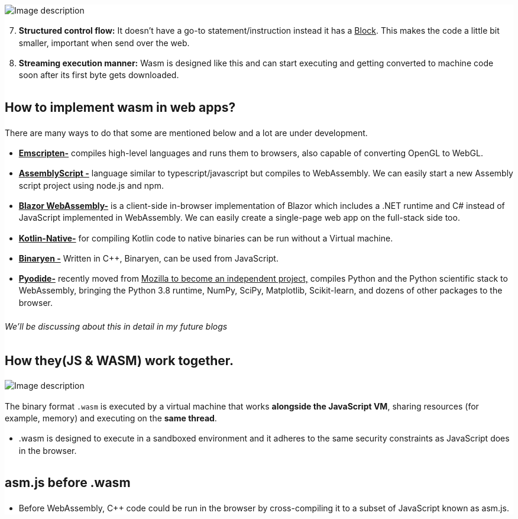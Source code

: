 ![Image description](https://www.wasm.builders/remoteimages/uploads/articles/jzo25tert9rszpt9joa0.png)
 
7. **Structured control flow:** It doesn’t have a go-to statement/instruction instead it has a [Block](https://developer.mozilla.org/en-US/docs/WebAssembly/Reference/Control_flow/block). This makes the code a little bit smaller, important when send over the web.

8. **Streaming execution manner:** Wasm is designed like this and can start executing and getting converted to machine code soon after its first byte gets downloaded.

## How to implement wasm in web apps?

There are many ways to do that some are mentioned below and a lot are under development.

- **[Emscripten-](https://emscripten.org/docs/introducing_emscripten/index.html)** compiles high-level languages and runs them to browsers, also capable of converting OpenGL to WebGL.

- **[AssemblyScript -](https://www.assemblyscript.org/)** language similar to typescript/javascript but compiles to WebAssembly. We can easily start a new Assembly script project using node.js and npm.

- **[Blazor WebAssembly-](https://dotnet.microsoft.com/en-us/apps/aspnet/web-apps/blazor)**  is a client-side in-browser implementation of Blazor which includes a .NET runtime and C# instead of JavaScript implemented in WebAssembly. We can easily create a single-page web app on the full-stack side too.

- **[Kotlin-Native-](https://stackoverflow.com/questions/55407468/whats-the-difference-between-kotlin-jvm-and-kotlin-native)** for compiling Kotlin code to native binaries can be run without a Virtual machine.

- **[Binaryen -](https://github.com/WebAssembly/binaryen)** Written in C++, Binaryen, can be used from JavaScript.

- **[Pyodide-](https://github.com/pyodide/pyodide)** recently moved from [Mozilla to become an independent project,](https://www.infoworld.com/article/3616629/mozilla-spins-out-pyodide-python-in-the-browser-project.html)  compiles Python and the Python scientific stack to WebAssembly, bringing the Python 3.8 runtime, NumPy, SciPy, Matplotlib, Scikit-learn, and dozens of other packages to the browser.

###### We’ll be discussing about this in detail in my future blogs
 
## How they(JS & WASM) work together.

![Image description](https://www.wasm.builders/remoteimages/uploads/articles/muw15middf3verqkhum8.png)

The binary format `.wasm`  is executed by a virtual machine that works **alongside the JavaScript VM**, sharing resources (for example, memory) and executing on the **same thread**.

- .wasm is designed to execute in a sandboxed environment and it adheres to the same security constraints as JavaScript does in the browser. 

## asm.js before .wasm
- Before WebAssembly, C++ code could be run in the browser by cross-compiling it to a subset of JavaScript known as asm.js.
 